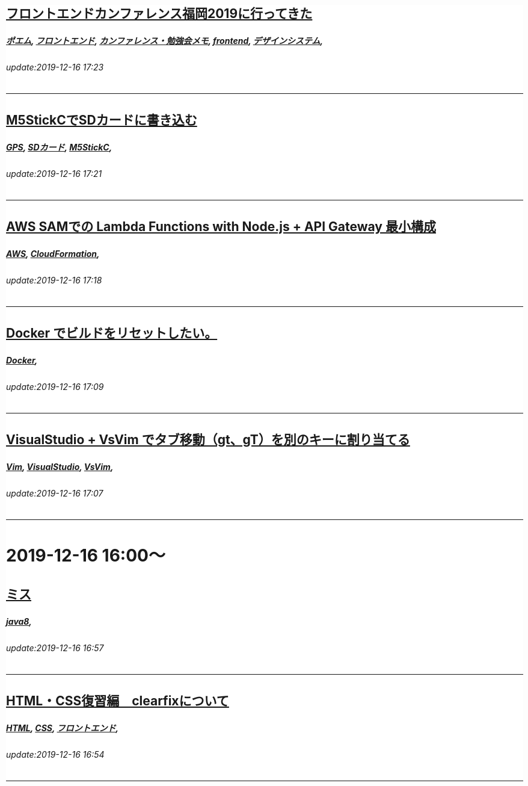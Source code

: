 ## [フロントエンドカンファレンス福岡2019に行ってきた](https://qiita.com/sueshin/items/55f6639c949a6b6e9574)
##### [ポエム](https://qiita.com/tags/ポエム), [フロントエンド](https://qiita.com/tags/フロントエンド), [カンファレンス・勉強会メモ](https://qiita.com/tags/カンファレンス・勉強会メモ), [frontend](https://qiita.com/tags/frontend), [デザインシステム](https://qiita.com/tags/デザインシステム), 
###### update:2019-12-16 17:23
---
## [M5StickCでSDカードに書き込む](https://qiita.com/norikawamura/items/9d4b2c1dd330e3c27433)
##### [GPS](https://qiita.com/tags/GPS), [SDカード](https://qiita.com/tags/SDカード), [M5StickC](https://qiita.com/tags/M5StickC), 
###### update:2019-12-16 17:21
---
## [AWS SAMでの Lambda Functions with Node.js + API Gateway 最小構成](https://qiita.com/suzuki-navi/items/25e5b884fbced9f1c4d2)
##### [AWS](https://qiita.com/tags/AWS), [CloudFormation](https://qiita.com/tags/CloudFormation), 
###### update:2019-12-16 17:18
---
## [Docker でビルドをリセットしたい。](https://qiita.com/takuma-jpn/items/455e911d77f8361cf0de)
##### [Docker](https://qiita.com/tags/Docker), 
###### update:2019-12-16 17:09
---
## [VisualStudio + VsVim でタブ移動（gt、gT）を別のキーに割り当てる](https://qiita.com/myname6c7c2/items/050fab1d7a2e81a5c60d)
##### [Vim](https://qiita.com/tags/Vim), [VisualStudio](https://qiita.com/tags/VisualStudio), [VsVim](https://qiita.com/tags/VsVim), 
###### update:2019-12-16 17:07
---




# 2019-12-16 16:00～
## [ミス](https://qiita.com/tamatan/items/ad3aa62eb60c5cd4e84b)
##### [java8](https://qiita.com/tags/java8), 
###### update:2019-12-16 16:57
---
## [HTML・CSS復習編　clearfixについて](https://qiita.com/SyutoHidano/items/020b8c24acfacbaccda6)
##### [HTML](https://qiita.com/tags/HTML), [CSS](https://qiita.com/tags/CSS), [フロントエンド](https://qiita.com/tags/フロントエンド), 
###### update:2019-12-16 16:54
---